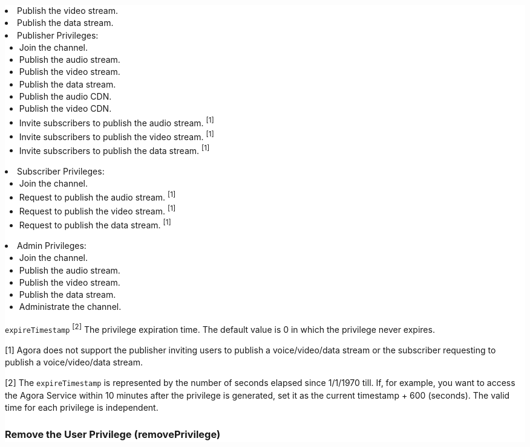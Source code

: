 <li>Publish the video stream.</li>
<li>Publish the data stream.</li>
</ul>
</li>
<li>Publisher Privileges:<ul>
<li>Join the channel.</li>
<li>Publish the audio stream.</li>
<li>Publish the video stream.</li>
<li>Publish the data stream.</li>
<li>Publish the audio CDN.</li>
<li>Publish the video CDN.</li>
<li>Invite subscribers to publish the audio stream. <sup>[1]</sup></li>
<li>Invite subscribers to publish the video stream. <sup>[1]</sup></li>
<li>Invite subscribers to publish the data stream. <sup>[1]</sup></li>
</ul>
</li>
<li>Subscriber Privileges:<ul>
<li>Join the channel.</li>
<li>Request to publish the audio stream. <sup>[1]</sup></li>
<li>Request to publish the video stream. <sup>[1]</sup></li>
<li>Request to publish the data stream. <sup>[1]</sup></li>
</ul>
</li>
<li>Admin Privileges:<ul>
<li>Join the channel.</li>
<li>Publish the audio stream.</li>
<li>Publish the video stream.</li>
<li>Publish the data stream.</li>
<li>Administrate the channel.</li>
</ul>
</li>
</ul>
</td>
</tr>
<tr><td><code>expireTimestamp</code> <sup>[2]</sup></td>
<td>The privilege expiration time. The default value is 0 in which the privilege never expires.</td>
</tr>
</tbody>
</table>



[1]  Agora does not support the publisher inviting users to publish a voice/video/data stream or the subscriber requesting to publish a voice/video/data stream.

[2]  The `expireTimestamp` is represented by the number of seconds elapsed since 1/1/1970 till. If, for example, you want to access the Agora Service within 10 minutes after the privilege is generated, set it as the current timestamp + 600 \(seconds\). The valid time for each privilege is independent.

<a name = "removePrivilegePhp"></a>

### Remove the User Privilege \(removePrivilege\)
